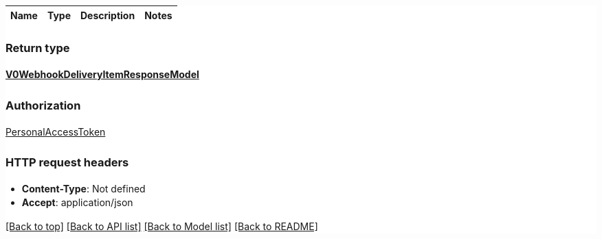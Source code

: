 
Name | Type | Description  | Notes
------------- | ------------- | ------------- | -------------




### Return type

[**V0WebhookDeliveryItemResponseModel**](V0WebhookDeliveryItemResponseModel.md)

### Authorization

[PersonalAccessToken](../README.md#PersonalAccessToken)

### HTTP request headers

- **Content-Type**: Not defined
- **Accept**: application/json

[[Back to top]](#) [[Back to API list]](../README.md#documentation-for-api-endpoints)
[[Back to Model list]](../README.md#documentation-for-models)
[[Back to README]](../README.md)

